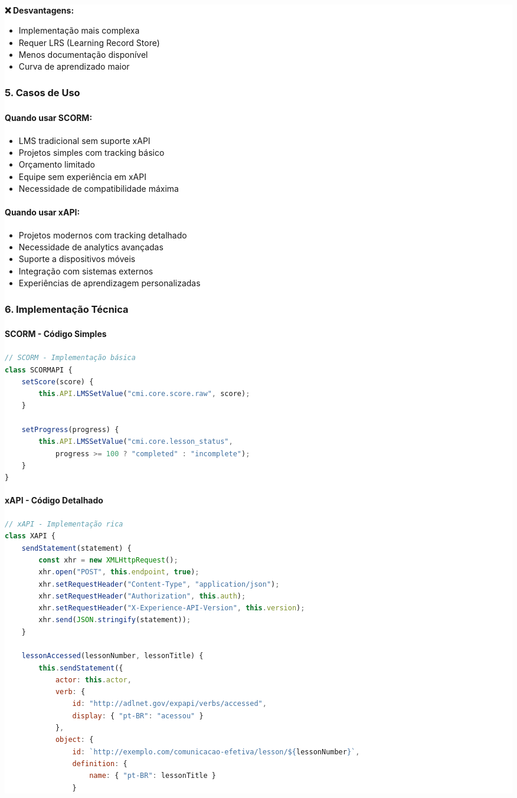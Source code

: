 **❌ Desvantagens:**
- Implementação mais complexa
- Requer LRS (Learning Record Store)
- Menos documentação disponível
- Curva de aprendizado maior

### 5. **Casos de Uso**

#### Quando usar SCORM:
- LMS tradicional sem suporte xAPI
- Projetos simples com tracking básico
- Orçamento limitado
- Equipe sem experiência em xAPI
- Necessidade de compatibilidade máxima

#### Quando usar xAPI:
- Projetos modernos com tracking detalhado
- Necessidade de analytics avançadas
- Suporte a dispositivos móveis
- Integração com sistemas externos
- Experiências de aprendizagem personalizadas

### 6. **Implementação Técnica**

#### SCORM - Código Simples
```javascript
// SCORM - Implementação básica
class SCORMAPI {
    setScore(score) {
        this.API.LMSSetValue("cmi.core.score.raw", score);
    }
    
    setProgress(progress) {
        this.API.LMSSetValue("cmi.core.lesson_status", 
            progress >= 100 ? "completed" : "incomplete");
    }
}
```

#### xAPI - Código Detalhado
```javascript
// xAPI - Implementação rica
class XAPI {
    sendStatement(statement) {
        const xhr = new XMLHttpRequest();
        xhr.open("POST", this.endpoint, true);
        xhr.setRequestHeader("Content-Type", "application/json");
        xhr.setRequestHeader("Authorization", this.auth);
        xhr.setRequestHeader("X-Experience-API-Version", this.version);
        xhr.send(JSON.stringify(statement));
    }
    
    lessonAccessed(lessonNumber, lessonTitle) {
        this.sendStatement({
            actor: this.actor,
            verb: {
                id: "http://adlnet.gov/expapi/verbs/accessed",
                display: { "pt-BR": "acessou" }
            },
            object: {
                id: `http://exemplo.com/comunicacao-efetiva/lesson/${lessonNumber}`,
                definition: {
                    name: { "pt-BR": lessonTitle }
                }
```